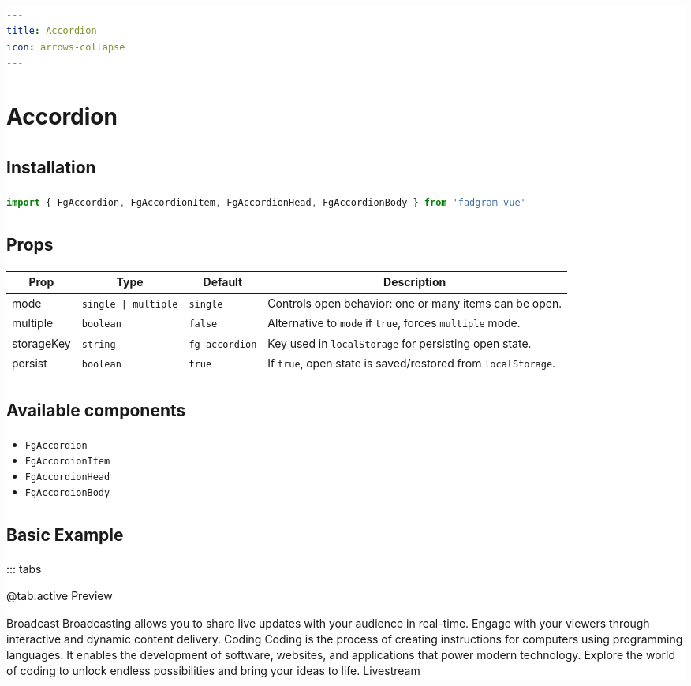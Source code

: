 ```yaml
---
title: Accordion
icon: arrows-collapse
---
```


# Accordion

## Installation

```ts
import { FgAccordion, FgAccordionItem, FgAccordionHead, FgAccordionBody } from 'fadgram-vue'
```

## Props

| Prop       | Type                 | Default        | Description                                                  |
| ---------- | -------------------- | -------------- | ------------------------------------------------------------ |
| mode       | `single \| multiple` | `single`       | Controls open behavior: one or many items can be open.       |
| multiple   | `boolean`            | `false`        | Alternative to `mode` if `true`, forces `multiple` mode.     |
| storageKey | `string`             | `fg-accordion` | Key used in `localStorage` for persisting open state.        |
| persist    | `boolean`            | `true`         | If `true`, open state is saved/restored from `localStorage`. |

## Available components

- `FgAccordion`
- `FgAccordionItem`
- `FgAccordionHead`
- `FgAccordionBody`

## Basic Example

::: tabs

@tab:active Preview

<fg-accordion>
  <fg-accordion-item>
    <fg-accordion-head>
    Broadcast
    </fg-accordion-head>
    <fg-accordion-body>
        Broadcasting allows you to share live updates with your audience in real-time.
        Engage with your viewers through interactive and dynamic content delivery.
    </fg-accordion-body>
  </fg-accordion-item>
  <fg-accordion-item>
    <fg-accordion-head>
        Coding
    </fg-accordion-head>
    <fg-accordion-body>
        Coding is the process of creating instructions for computers using programming languages. It enables the development of software, websites, and applications that power modern technology.
        Explore the world of coding to unlock endless possibilities and bring your ideas to life.
    </fg-accordion-body>
  </fg-accordion-item>
  <fg-accordion-item>
    <fg-accordion-head>
        Livestream